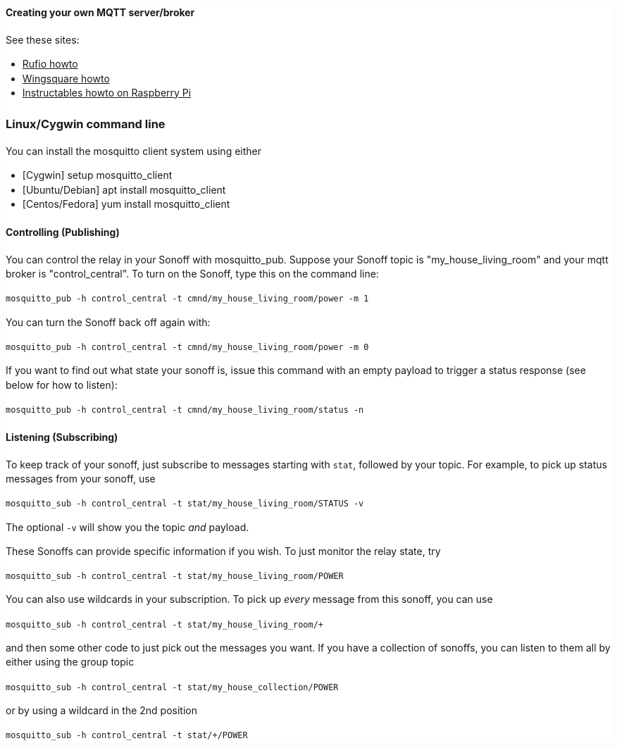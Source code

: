 #### Creating your own MQTT server/broker
See these sites:
- [Rufio howto](https://www.digitalocean.com/community/questions/how-to-setup-a-mosquitto-mqtt-server-and-receive-data-from-owntracks)
- [Wingsquare howto](http://wingsquare.com/blog/setting-up-mqtt-mosquitto-broker-in-ubuntu-linux/)
- [Instructables howto on Raspberry Pi](http://www.instructables.com/id/Installing-MQTT-BrokerMosquitto-on-Raspberry-Pi/)


### Linux/Cygwin command line

You can install the mosquitto client system using either
- [Cygwin] setup mosquitto_client
- [Ubuntu/Debian] apt install mosquitto_client
- [Centos/Fedora] yum install mosquitto_client

#### Controlling (Publishing)

You can control the relay in your Sonoff with mosquitto_pub. Suppose your Sonoff topic is "my_house_living_room" and your mqtt broker is "control_central". To turn on the Sonoff, type this on the command line:

    mosquitto_pub -h control_central -t cmnd/my_house_living_room/power -m 1

You can turn the Sonoff back off again with:

    mosquitto_pub -h control_central -t cmnd/my_house_living_room/power -m 0

If you want to find out what state your sonoff is, issue this command with an empty payload to trigger a status response (see below for how to listen):

    mosquitto_pub -h control_central -t cmnd/my_house_living_room/status -n

#### Listening (Subscribing)
To keep track of your sonoff, just subscribe to messages starting with `stat`, followed by your topic. For example, to pick up status messages from your sonoff, use

    mosquitto_sub -h control_central -t stat/my_house_living_room/STATUS -v

The optional `-v` will show you the topic _and_ payload.

These Sonoffs can provide specific information if you wish. To just monitor the relay state, try

    mosquitto_sub -h control_central -t stat/my_house_living_room/POWER

You can also use wildcards in your subscription. To pick up _every_ message from this sonoff, you can use

    mosquitto_sub -h control_central -t stat/my_house_living_room/+

and then some other code to just pick out the messages you want. If you have a collection of sonoffs, you can listen to them all by either using the group topic

    mosquitto_sub -h control_central -t stat/my_house_collection/POWER

or by using a wildcard in the 2nd position

    mosquitto_sub -h control_central -t stat/+/POWER
